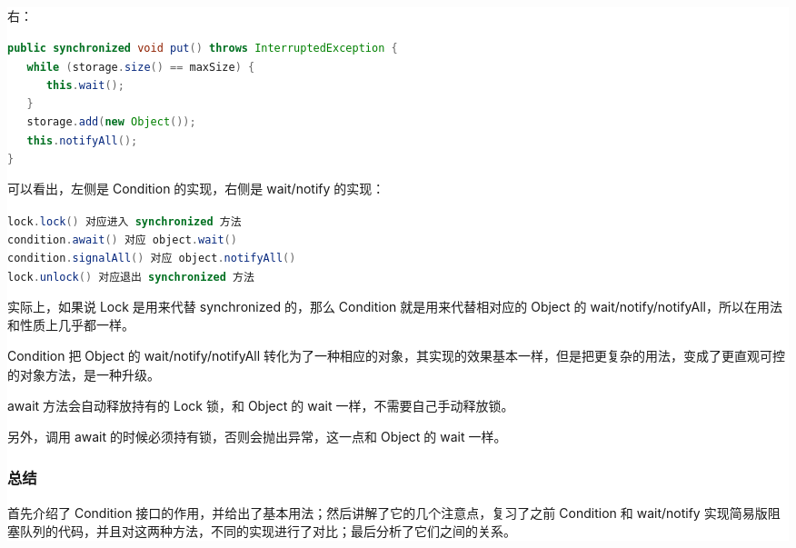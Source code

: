 ```java
```

右：

```java
public synchronized void put() throws InterruptedException {
   while (storage.size() == maxSize) {
      this.wait();
   }
   storage.add(new Object());
   this.notifyAll();
}
```

可以看出，左侧是 Condition 的实现，右侧是 wait/notify 的实现：

```java
lock.lock() 对应进入 synchronized 方法
condition.await() 对应 object.wait()
condition.signalAll() 对应 object.notifyAll()
lock.unlock() 对应退出 synchronized 方法
```

实际上，如果说 Lock 是用来代替 synchronized 的，那么 Condition 就是用来代替相对应的 Object 的 wait/notify/notifyAll，所以在用法和性质上几乎都一样。

Condition 把 Object 的 wait/notify/notifyAll 转化为了一种相应的对象，其实现的效果基本一样，但是把更复杂的用法，变成了更直观可控的对象方法，是一种升级。

await 方法会自动释放持有的 Lock 锁，和 Object 的 wait 一样，不需要自己手动释放锁。

另外，调用 await 的时候必须持有锁，否则会抛出异常，这一点和 Object 的 wait 一样。

### 总结

首先介绍了 Condition 接口的作用，并给出了基本用法；然后讲解了它的几个注意点，复习了之前 Condition 和 wait/notify 实现简易版阻塞队列的代码，并且对这两种方法，不同的实现进行了对比；最后分析了它们之间的关系。
